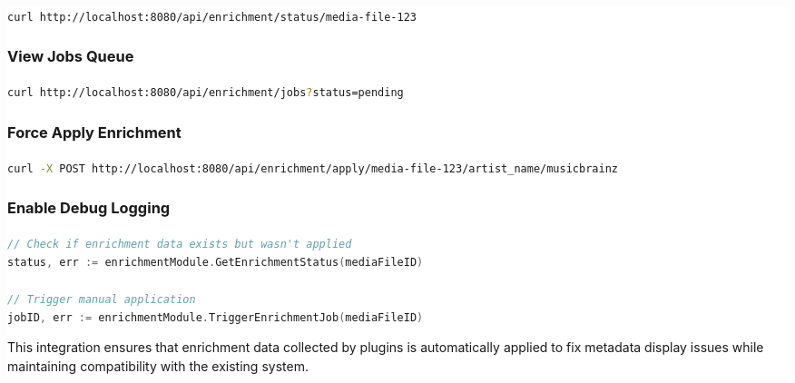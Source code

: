 ```bash
curl http://localhost:8080/api/enrichment/status/media-file-123
```

### View Jobs Queue

```bash
curl http://localhost:8080/api/enrichment/jobs?status=pending
```

### Force Apply Enrichment

```bash
curl -X POST http://localhost:8080/api/enrichment/apply/media-file-123/artist_name/musicbrainz
```

### Enable Debug Logging

```go
// Check if enrichment data exists but wasn't applied
status, err := enrichmentModule.GetEnrichmentStatus(mediaFileID)

// Trigger manual application
jobID, err := enrichmentModule.TriggerEnrichmentJob(mediaFileID)
```

This integration ensures that enrichment data collected by plugins is automatically applied to fix metadata display issues while maintaining compatibility with the existing system.
